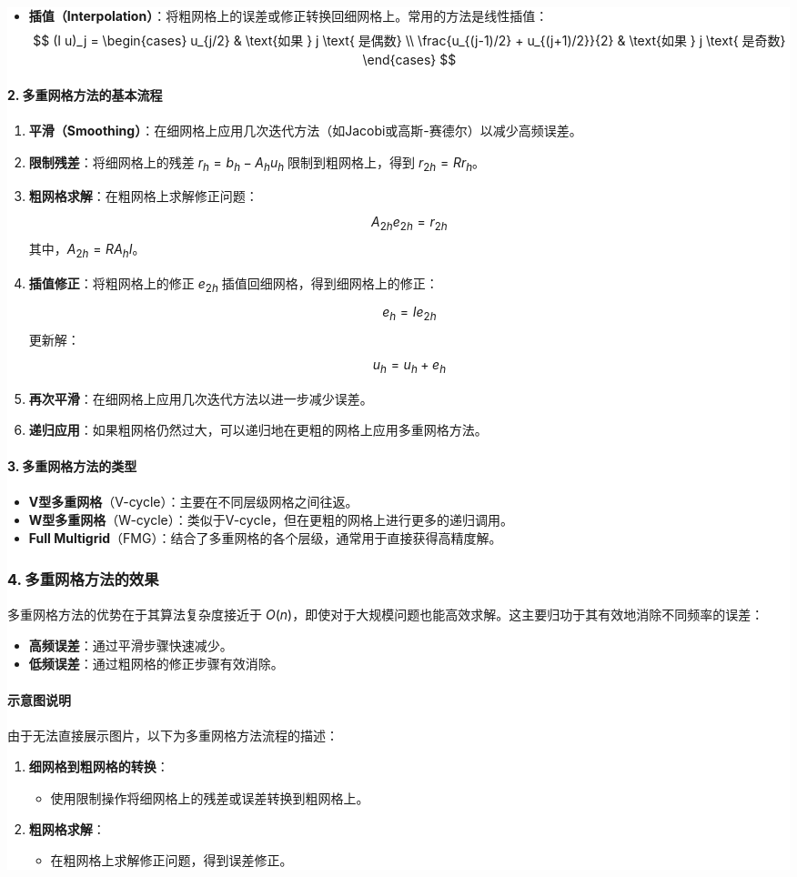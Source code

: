 - **插值（Interpolation）**：将粗网格上的误差或修正转换回细网格上。常用的方法是线性插值：
  $$
  (I u)_j = 
  \begin{cases}
  u_{j/2} & \text{如果 } j \text{ 是偶数} \\
  \frac{u_{(j-1)/2} + u_{(j+1)/2}}{2} & \text{如果 } j \text{ 是奇数}
  \end{cases}
  $$

#### **2. 多重网格方法的基本流程**

1. **平滑（Smoothing）**：在细网格上应用几次迭代方法（如Jacobi或高斯-赛德尔）以减少高频误差。

2. **限制残差**：将细网格上的残差 $r_h = b_h - A_h u_h$ 限制到粗网格上，得到 $r_{2h} = R r_h$。

3. **粗网格求解**：在粗网格上求解修正问题：
   $$
   A_{2h} e_{2h} = r_{2h}
   $$
   其中，$A_{2h} = R A_h I$。

4. **插值修正**：将粗网格上的修正 $e_{2h}$ 插值回细网格，得到细网格上的修正：
   $$
   e_h = I e_{2h}
   $$
   更新解：
   $$
   u_h = u_h + e_h
   $$

5. **再次平滑**：在细网格上应用几次迭代方法以进一步减少误差。

6. **递归应用**：如果粗网格仍然过大，可以递归地在更粗的网格上应用多重网格方法。

#### **3. 多重网格方法的类型**

- **V型多重网格**（V-cycle）：主要在不同层级网格之间往返。
- **W型多重网格**（W-cycle）：类似于V-cycle，但在更粗的网格上进行更多的递归调用。
- **Full Multigrid**（FMG）：结合了多重网格的各个层级，通常用于直接获得高精度解。

### **4. 多重网格方法的效果**

多重网格方法的优势在于其算法复杂度接近于 $O(n)$，即使对于大规模问题也能高效求解。这主要归功于其有效地消除不同频率的误差：

- **高频误差**：通过平滑步骤快速减少。
- **低频误差**：通过粗网格的修正步骤有效消除。

#### **示意图说明**

由于无法直接展示图片，以下为多重网格方法流程的描述：

1. **细网格到粗网格的转换**：
   - 使用限制操作将细网格上的残差或误差转换到粗网格上。
   
2. **粗网格求解**：
   - 在粗网格上求解修正问题，得到误差修正。
   